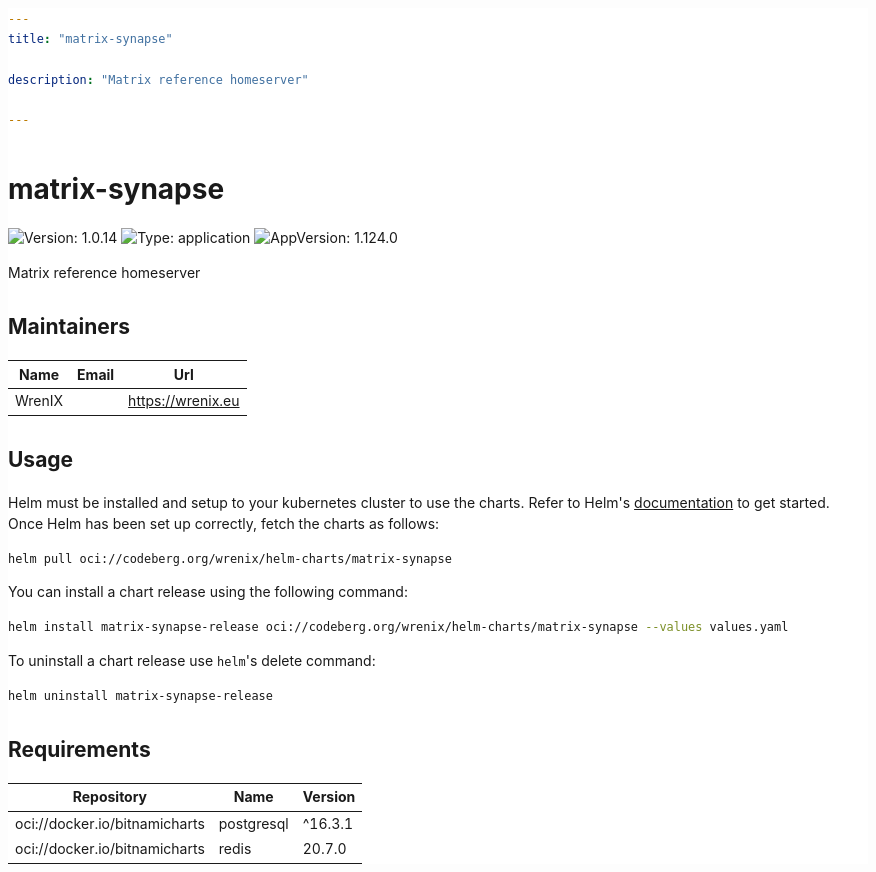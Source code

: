 ```yaml
---
title: "matrix-synapse"

description: "Matrix reference homeserver"

---
```


# matrix-synapse

![Version: 1.0.14](https://img.shields.io/badge/Version-1.0.14-informational?style=flat-square) ![Type: application](https://img.shields.io/badge/Type-application-informational?style=flat-square) ![AppVersion: 1.124.0](https://img.shields.io/badge/AppVersion-1.124.0-informational?style=flat-square)

Matrix reference homeserver

## Maintainers

| Name | Email | Url |
| ---- | ------ | --- |
| WrenIX |  | <https://wrenix.eu> |

## Usage

Helm must be installed and setup to your kubernetes cluster to use the charts.
Refer to Helm's [documentation](https://helm.sh/docs) to get started.
Once Helm has been set up correctly, fetch the charts as follows:

```bash
helm pull oci://codeberg.org/wrenix/helm-charts/matrix-synapse
```

You can install a chart release using the following command:

```bash
helm install matrix-synapse-release oci://codeberg.org/wrenix/helm-charts/matrix-synapse --values values.yaml
```

To uninstall a chart release use `helm`'s delete command:

```bash
helm uninstall matrix-synapse-release
```

## Requirements

| Repository | Name | Version |
|------------|------|---------|
| oci://docker.io/bitnamicharts | postgresql | ^16.3.1 |
| oci://docker.io/bitnamicharts | redis | 20.7.0 |
